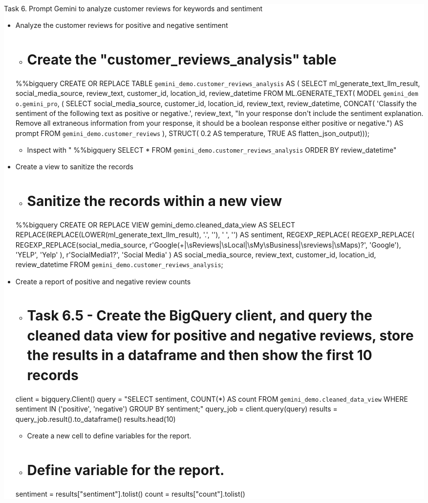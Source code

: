 Task 6. Prompt Gemini to analyze customer reviews for keywords and sentiment
- Analyze the customer reviews for positive and negative sentiment
    - # Create the "customer_reviews_analysis" table
    %%bigquery
    CREATE OR REPLACE TABLE
    `gemini_demo.customer_reviews_analysis` AS (
    SELECT ml_generate_text_llm_result, social_media_source, review_text, customer_id, location_id, review_datetime
    FROM
    ML.GENERATE_TEXT(
    MODEL `gemini_demo.gemini_pro`,
    (
    SELECT social_media_source, customer_id, location_id, review_text, review_datetime, CONCAT(
        'Classify the sentiment of the following text as positive or negative.',
        review_text, "In your response don't include the sentiment explanation. Remove all extraneous information from your response, it should be a boolean response either positive or negative.") AS prompt
    FROM `gemini_demo.customer_reviews`
    ),
    STRUCT(
    0.2 AS temperature, TRUE AS flatten_json_output)));

    - Inspect with "
    %%bigquery
    SELECT * FROM `gemini_demo.customer_reviews_analysis`
    ORDER BY review_datetime"

- Create a view to sanitize the records
    - # Sanitize the records within a new view
    %%bigquery
    CREATE OR REPLACE VIEW gemini_demo.cleaned_data_view AS
    SELECT REPLACE(REPLACE(LOWER(ml_generate_text_llm_result), '.', ''), ' ', '') AS sentiment,
    REGEXP_REPLACE(
        REGEXP_REPLACE(
                REGEXP_REPLACE(social_media_source, r'Google(\+|\sReviews|\sLocal|\sMy\sBusiness|\sreviews|\sMaps)?', 'Google'),
                'YELP', 'Yelp'
        ),
        r'SocialMedia1?', 'Social Media'
    ) AS social_media_source,
    review_text, customer_id, location_id, review_datetime
    FROM `gemini_demo.customer_reviews_analysis`;

- Create a report of positive and negative review counts
    - # Task 6.5 - Create the BigQuery client, and query the cleaned data view for positive and negative reviews, store the results in a dataframe and then show the first 10 records
    client = bigquery.Client()
    query = "SELECT sentiment, COUNT(*) AS count FROM `gemini_demo.cleaned_data_view` WHERE sentiment IN ('positive', 'negative') GROUP BY sentiment;"
    query_job = client.query(query)
    results = query_job.result().to_dataframe()
    results.head(10)

    - Create a new cell to define variables for the report.
    - # Define variable for the report.
    sentiment = results["sentiment"].tolist()
    count = results["count"].tolist()
